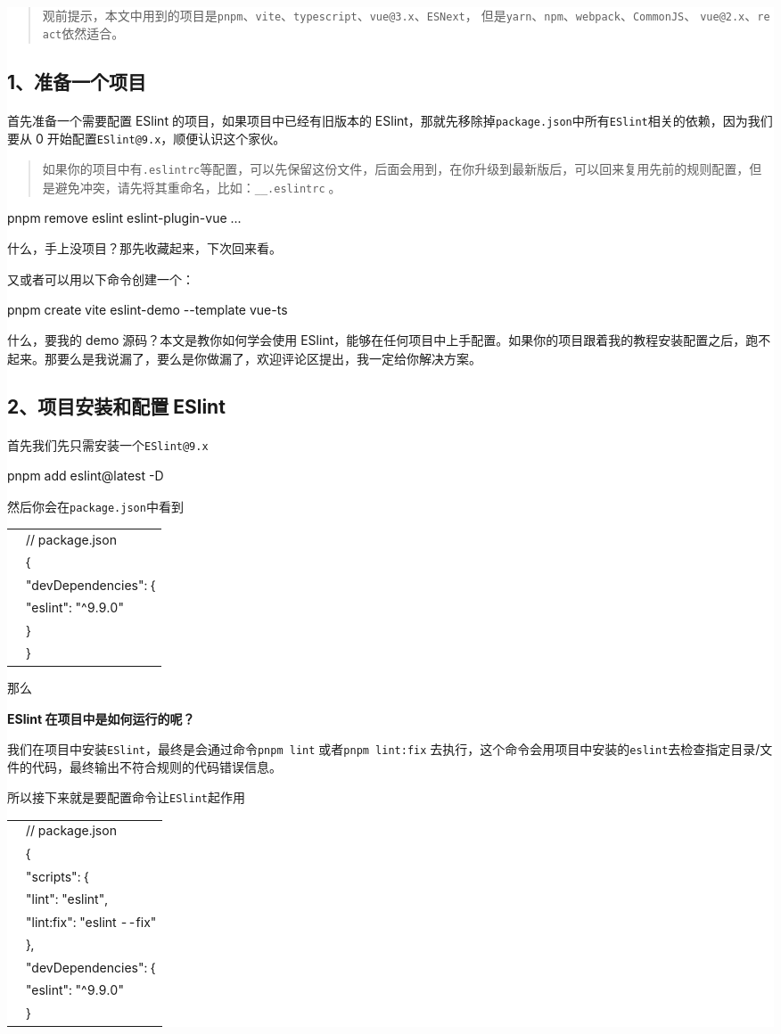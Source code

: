 
> 观前提示，本文中用到的项目是`pnpm`、`vite`、`typescript`、`vue@3.x`、`ESNext`， 但是`yarn`、`npm`、`webpack`、`CommonJS`、 `vue@2.x`、`react`依然适合。

## 1、准备一个项目

首先准备一个需要配置 ESlint 的项目，如果项目中已经有旧版本的 ESlint，那就先移除掉`package.json`中所有`ESlint`相关的依赖，因为我们要从 0 开始配置`ESlint@9.x`，顺便认识这个家伙。

> 如果你的项目中有`.eslintrc`等配置，可以先保留这份文件，后面会用到，在你升级到最新版后，可以回来复用先前的规则配置，但是避免冲突，请先将其重命名，比如：`__.eslintrc` 。

pnpm remove eslint eslint-plugin-vue ...

什么，手上没项目？那先收藏起来，下次回来看。

又或者可以用以下命令创建一个：

pnpm create vite eslint-demo --template vue-ts

什么，要我的 demo 源码？本文是教你如何学会使用 ESlint，能够在任何项目中上手配置。如果你的项目跟着我的教程安装配置之后，跑不起来。那要么是我说漏了，要么是你做漏了，欢迎评论区提出，我一定给你解决方案。

## 2、项目安装和配置 ESlint

首先我们先只需安装一个`ESlint@9.x`

pnpm add eslint@latest -D

然后你会在`package.json`中看到

|   |   |
|---|---|
||// package.json|
||{|
||"devDependencies": {|
||"eslint": "^9.9.0"|
||}|
||}|

那么

**ESlint 在项目中是如何运行的呢？**

我们在项目中安装`ESlint`，最终是会通过命令`pnpm lint` 或者`pnpm lint:fix` 去执行，这个命令会用项目中安装的`eslint`去检查指定目录/文件的代码，最终输出不符合规则的代码错误信息。

所以接下来就是要配置命令让`ESlint`起作用

|   |   |
|---|---|
||// package.json|
||{|
||"scripts": {|
||"lint": "eslint",|
||"lint:fix": "eslint --fix"|
||},|
||"devDependencies": {|
||"eslint": "^9.9.0"|
||}|